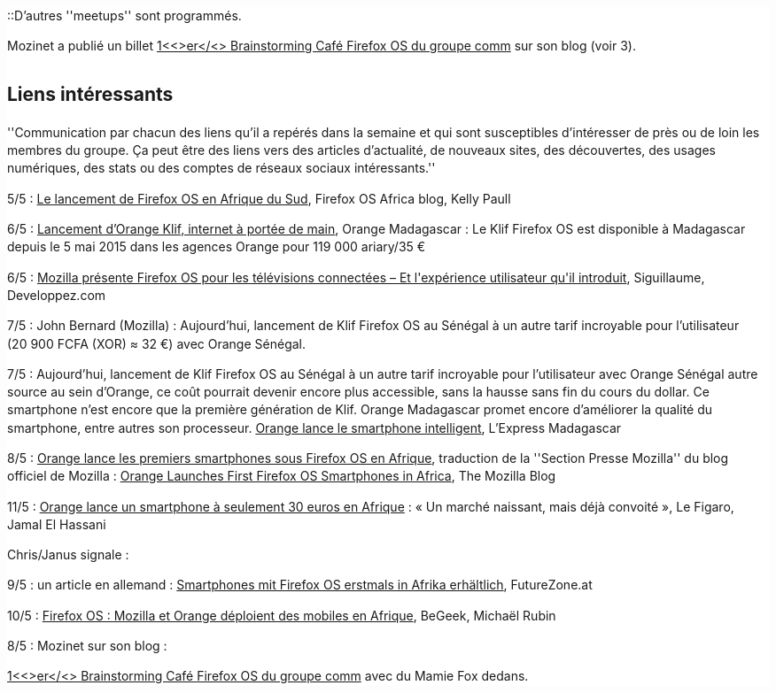::D’autres ''meetups'' sont programmés.

Mozinet a publié un billet [1<<>er</<> Brainstorming Café Firefox OS du groupe comm](http://blogzinet.free.fr/blog/index.php?post/2015/04/17/1er-Brainstorming-Cafe-Firefox-OS-groupe-comm) sur son blog (voir 3).

## Liens intéressants
''Communication par chacun des liens qu’il a repérés dans la semaine et qui sont susceptibles d’intéresser de près ou de loin les membres du groupe. Ça peut être des liens vers des articles d’actualité, de nouveaux sites, des découvertes, des usages numériques, des stats ou des comptes de réseaux sociaux intéressants.''

5/5&nbsp;: [Le lancement de Firefox OS en Afrique du Sud](https://africa.mozilla.community/fr/le-lancement-de-firefox-os-en-afrique-du-sud/), Firefox OS Africa blog, Kelly Paull

6/5&nbsp;: [Lancement d’Orange Klif, internet à portée de main](http://www.orange.mg/actualite/lancement-dorange-klif-internet-portee-main), Orange Madagascar&nbsp;: Le Klif Firefox OS est disponible à Madagascar depuis le 5&nbsp;mai 2015 dans les agences Orange pour 119&nbsp;000 ariary/35&nbsp;€

6/5&nbsp;: [Mozilla présente Firefox OS pour les télévisions connectées – Et l'expérience utilisateur qu'il introduit](http://www.developpez.com/actu/84930/Mozilla-presente-Firefox-OS-pour-les-televisions-connectees-et-l-experience-utilisateur-qu-il-introduit/), Siguillaume, Developpez.com

7/5&nbsp;: John Bernard (Mozilla)&nbsp;: Aujourd’hui, lancement de Klif Firefox OS au Sénégal à un autre tarif incroyable pour l’utilisateur (20&nbsp;900 FCFA (XOR) ≈ 32&nbsp;€) avec Orange Sénégal.

7/5&nbsp;: Aujourd’hui, lancement de Klif Firefox OS au Sénégal à un autre tarif incroyable pour l’utilisateur avec Orange Sénégal autre source au sein d’Orange, ce coût pourrait devenir encore plus accessible, sans la hausse sans fin du cours du dollar. Ce smartphone n’est encore que la première génération de Klif. Orange Madagascar promet encore d’améliorer la qualité du smartphone, entre autres son processeur. [Orange lance le smartphone intelligent](http://www.lexpressmada.com/blog/actualites/economie/technologie-orange-lance-le-smartphone-intelligent-33346), L’Express Madagascar

8/5&nbsp;: [Orange lance les premiers smartphones sous Firefox OS en Afrique](https://blog.mozilla.org/press-fr/2015/05/11/orange-lance-les-premiers-smartphones-firefox-os-en-afrique/), traduction de la ''Section Presse Mozilla'' du blog officiel de Mozilla&nbsp;: [Orange Launches First Firefox OS Smartphones in Africa](https://blog.mozilla.org/blog/2015/05/08/orange-launches-first-firefox-os-smartphones-in-africa/), The Mozilla Blog

11/5&nbsp;: [Orange lance un smartphone à seulement 30 euros en Afrique](http://www.lefigaro.fr/secteur/high-tech/2015/05/11/01007-20150511ARTFIG00184-orange-lance-un-smartphone-a-30-euros-en-afrique.php)&nbsp;: «&nbsp;Un marché naissant, mais déjà convoité&nbsp;», Le Figaro, Jamal El Hassani


Chris/Janus signale&nbsp;:

9/5&nbsp;: un article en allemand&nbsp;: [Smartphones mit Firefox OS erstmals in Afrika erhältlich](http://futurezone.at/produkte/smartphones-mit-firefox-os-erstmals-in-afrika-erhaeltlich/129.552.136), FutureZone.at

10/5&nbsp;: [Firefox OS : Mozilla et Orange déploient des mobiles en Afrique](http://www.begeek.fr/firefox-os-en-afrique-mozilla-et-orange-deploient-des-mobiles-169456), BeGeek, Michaël Rubin


8/5&nbsp;: Mozinet sur son blog&nbsp;:

[1<<>er</<> Brainstorming Café Firefox OS du groupe comm](http://blogzinet.free.fr/blog/index.php?post/2015/04/17/1er-Brainstorming-Cafe-Firefox-OS-groupe-comm) avec du Mamie Fox dedans.
